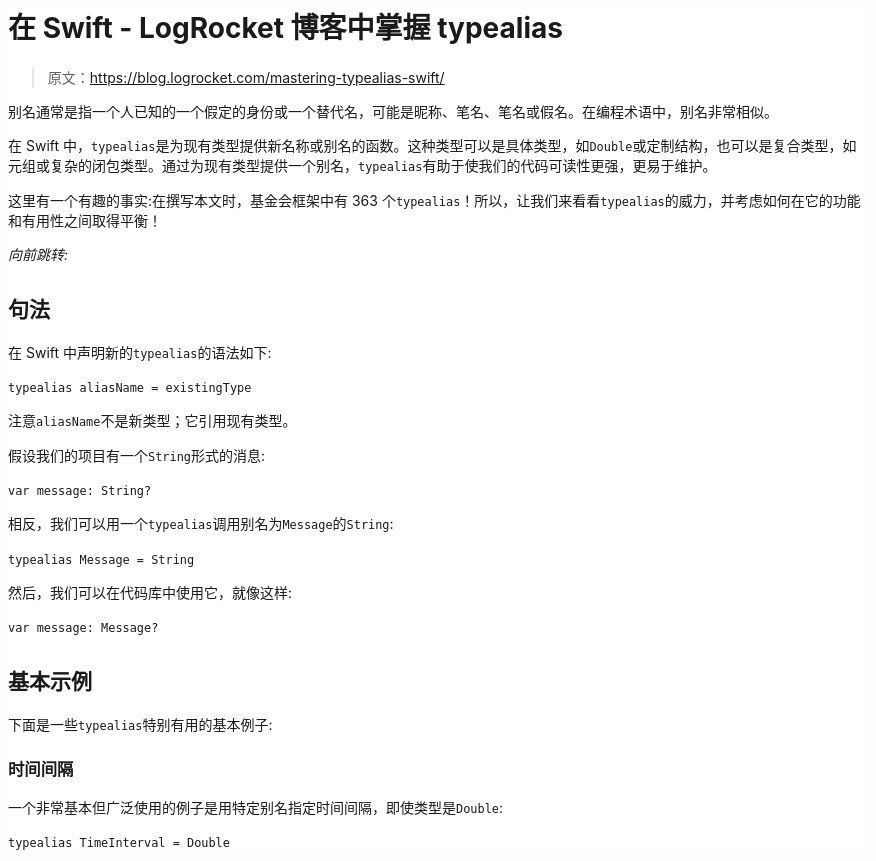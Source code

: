 # 在 Swift - LogRocket 博客中掌握 typealias

> 原文：<https://blog.logrocket.com/mastering-typealias-swift/>

别名通常是指一个人已知的一个假定的身份或一个替代名，可能是昵称、笔名、笔名或假名。在编程术语中，别名非常相似。

在 Swift 中，`typealias`是为现有类型提供新名称或别名的函数。这种类型可以是具体类型，如`Double`或定制结构，也可以是复合类型，如元组或复杂的闭包类型。通过为现有类型提供一个别名，`typealias`有助于使我们的代码可读性更强，更易于维护。

这里有一个有趣的事实:在撰写本文时，基金会框架中有 363 个`typealias`！所以，让我们来看看`typealias`的威力，并考虑如何在它的功能和有用性之间取得平衡！

*向前跳转:*

## 句法

在 Swift 中声明新的`typealias`的语法如下:

```
typealias aliasName = existingType

```

注意`aliasName`不是新类型；它引用现有类型。

假设我们的项目有一个`String`形式的消息:

```
var message: String?

```

相反，我们可以用一个`typealias`调用别名为`Message`的`String`:

```
typealias Message = String

```

然后，我们可以在代码库中使用它，就像这样:

```
var message: Message?

```

## 基本示例

下面是一些`typealias`特别有用的基本例子:

### 时间间隔

一个非常基本但广泛使用的例子是用特定别名指定时间间隔，即使类型是`Double`:

```
typealias TimeInterval = Double

```
